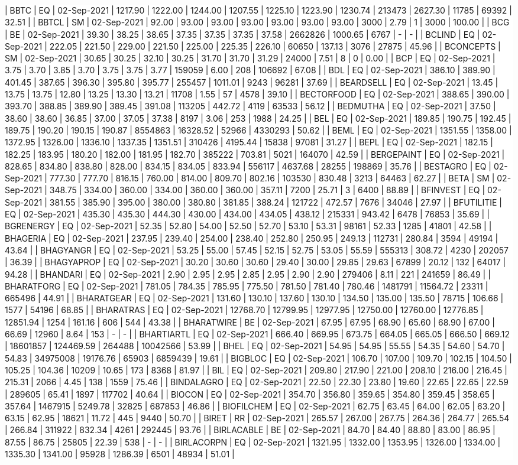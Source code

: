 | BBTC | EQ | 02-Sep-2021 | 1217.90 | 1222.00 | 1244.00 | 1207.55 | 1225.10 | 1223.90 | 1230.74 | 213473 | 2627.30 | 11785 | 69392 | 32.51 |
| BBTCL | SM | 02-Sep-2021 | 92.00 | 93.00 | 93.00 | 93.00 | 93.00 | 93.00 | 93.00 | 3000 | 2.79 | 1 | 3000 | 100.00 |
| BCG | BE | 02-Sep-2021 | 39.30 | 38.25 | 38.65 | 37.35 | 37.35 | 37.35 | 37.58 | 2662826 | 1000.65 | 6767 | - | - |
| BCLIND | EQ | 02-Sep-2021 | 222.05 | 221.50 | 229.00 | 221.50 | 225.00 | 225.35 | 226.10 | 60650 | 137.13 | 3076 | 27875 | 45.96 |
| BCONCEPTS | SM | 02-Sep-2021 | 30.65 | 30.25 | 32.10 | 30.25 | 31.70 | 31.70 | 31.29 | 24000 | 7.51 | 8 | 0 | 0.00 |
| BCP | EQ | 02-Sep-2021 | 3.75 | 3.70 | 3.85 | 3.70 | 3.75 | 3.75 | 3.77 | 159059 | 6.00 | 208 | 106692 | 67.08 |
| BDL | EQ | 02-Sep-2021 | 386.10 | 389.90 | 401.45 | 387.65 | 396.30 | 395.80 | 395.77 | 255457 | 1011.01 | 9243 | 96281 | 37.69 |
| BEARDSELL | EQ | 02-Sep-2021 | 13.45 | 13.75 | 13.75 | 12.80 | 13.25 | 13.30 | 13.21 | 11708 | 1.55 | 57 | 4578 | 39.10 |
| BECTORFOOD | EQ | 02-Sep-2021 | 388.65 | 390.00 | 393.70 | 388.85 | 389.90 | 389.45 | 391.08 | 113205 | 442.72 | 4119 | 63533 | 56.12 |
| BEDMUTHA | EQ | 02-Sep-2021 | 37.50 | 38.60 | 38.60 | 36.85 | 37.00 | 37.05 | 37.38 | 8197 | 3.06 | 253 | 1988 | 24.25 |
| BEL | EQ | 02-Sep-2021 | 189.85 | 190.75 | 192.45 | 189.75 | 190.20 | 190.15 | 190.87 | 8554863 | 16328.52 | 52966 | 4330293 | 50.62 |
| BEML | EQ | 02-Sep-2021 | 1351.55 | 1358.00 | 1372.95 | 1326.00 | 1336.10 | 1337.35 | 1351.51 | 310426 | 4195.44 | 15838 | 97081 | 31.27 |
| BEPL | EQ | 02-Sep-2021 | 182.15 | 182.25 | 183.95 | 180.20 | 182.00 | 181.95 | 182.70 | 385222 | 703.81 | 5021 | 164070 | 42.59 |
| BERGEPAINT | EQ | 02-Sep-2021 | 828.65 | 834.80 | 838.80 | 828.00 | 834.15 | 834.05 | 833.94 | 556117 | 4637.68 | 28255 | 198869 | 35.76 |
| BESTAGRO | EQ | 02-Sep-2021 | 777.30 | 777.70 | 816.15 | 760.00 | 814.00 | 809.70 | 802.16 | 103530 | 830.48 | 3213 | 64463 | 62.27 |
| BETA | SM | 02-Sep-2021 | 348.75 | 334.00 | 360.00 | 334.00 | 360.00 | 360.00 | 357.11 | 7200 | 25.71 | 3 | 6400 | 88.89 |
| BFINVEST | EQ | 02-Sep-2021 | 381.55 | 385.90 | 395.00 | 380.00 | 380.80 | 381.85 | 388.24 | 121722 | 472.57 | 7676 | 34046 | 27.97 |
| BFUTILITIE | EQ | 02-Sep-2021 | 435.30 | 435.30 | 444.30 | 430.00 | 434.00 | 434.05 | 438.12 | 215331 | 943.42 | 6478 | 76853 | 35.69 |
| BGRENERGY | EQ | 02-Sep-2021 | 52.35 | 52.80 | 54.00 | 52.50 | 52.70 | 53.10 | 53.31 | 98161 | 52.33 | 1285 | 41801 | 42.58 |
| BHAGERIA | EQ | 02-Sep-2021 | 237.95 | 239.40 | 254.00 | 238.40 | 252.80 | 250.95 | 249.13 | 112731 | 280.84 | 3594 | 49194 | 43.64 |
| BHAGYANGR | EQ | 02-Sep-2021 | 53.25 | 55.00 | 57.45 | 52.15 | 52.75 | 53.05 | 55.59 | 555313 | 308.72 | 4230 | 202057 | 36.39 |
| BHAGYAPROP | EQ | 02-Sep-2021 | 30.20 | 30.60 | 30.60 | 29.40 | 30.00 | 29.85 | 29.63 | 67899 | 20.12 | 132 | 64017 | 94.28 |
| BHANDARI | EQ | 02-Sep-2021 | 2.90 | 2.95 | 2.95 | 2.85 | 2.95 | 2.90 | 2.90 | 279406 | 8.11 | 221 | 241659 | 86.49 |
| BHARATFORG | EQ | 02-Sep-2021 | 781.05 | 784.35 | 785.95 | 775.50 | 781.50 | 781.40 | 780.46 | 1481791 | 11564.72 | 23311 | 665496 | 44.91 |
| BHARATGEAR | EQ | 02-Sep-2021 | 131.60 | 130.10 | 137.60 | 130.10 | 134.50 | 135.00 | 135.50 | 78715 | 106.66 | 1577 | 54196 | 68.85 |
| BHARATRAS | EQ | 02-Sep-2021 | 12768.70 | 12799.95 | 12977.95 | 12750.00 | 12760.00 | 12776.85 | 12851.94 | 1254 | 161.16 | 606 | 544 | 43.38 |
| BHARATWIRE | BE | 02-Sep-2021 | 67.95 | 67.95 | 68.90 | 65.60 | 68.90 | 67.00 | 66.69 | 12960 | 8.64 | 153 | - | - |
| BHARTIARTL | EQ | 02-Sep-2021 | 666.40 | 669.95 | 673.75 | 664.05 | 665.05 | 666.50 | 669.12 | 18601857 | 124469.59 | 264488 | 10042566 | 53.99 |
| BHEL | EQ | 02-Sep-2021 | 54.95 | 54.95 | 55.55 | 54.35 | 54.60 | 54.70 | 54.83 | 34975008 | 19176.76 | 65903 | 6859439 | 19.61 |
| BIGBLOC | EQ | 02-Sep-2021 | 106.70 | 107.00 | 109.70 | 102.15 | 104.50 | 105.25 | 104.36 | 10209 | 10.65 | 173 | 8368 | 81.97 |
| BIL | EQ | 02-Sep-2021 | 209.80 | 217.90 | 221.00 | 208.10 | 216.00 | 216.45 | 215.31 | 2066 | 4.45 | 138 | 1559 | 75.46 |
| BINDALAGRO | EQ | 02-Sep-2021 | 22.50 | 22.30 | 23.80 | 19.60 | 22.65 | 22.65 | 22.59 | 289605 | 65.41 | 1897 | 117702 | 40.64 |
| BIOCON | EQ | 02-Sep-2021 | 354.70 | 356.80 | 359.65 | 354.80 | 359.45 | 358.65 | 357.64 | 1467915 | 5249.78 | 32825 | 687853 | 46.86 |
| BIOFILCHEM | EQ | 02-Sep-2021 | 62.75 | 63.45 | 64.00 | 62.05 | 63.20 | 63.15 | 62.95 | 18621 | 11.72 | 445 | 9440 | 50.70 |
| BIRET | RR | 02-Sep-2021 | 265.57 | 267.00 | 267.75 | 264.36 | 264.77 | 265.54 | 266.84 | 311922 | 832.34 | 4261 | 292445 | 93.76 |
| BIRLACABLE | BE | 02-Sep-2021 | 84.70 | 84.40 | 88.80 | 83.00 | 86.95 | 87.55 | 86.75 | 25805 | 22.39 | 538 | - | - |
| BIRLACORPN | EQ | 02-Sep-2021 | 1321.95 | 1332.00 | 1353.95 | 1326.00 | 1334.00 | 1335.30 | 1341.00 | 95928 | 1286.39 | 6501 | 48934 | 51.01 |